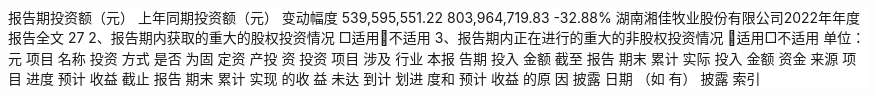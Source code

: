 报告期投资额（元）
上年同期投资额（元）
变动幅度
539,595,551.22
803,964,719.83
-32.88%
湖南湘佳牧业股份有限公司2022年年度报告全文
27
2、报告期内获取的重大的股权投资情况
□适用不适用
3、报告期内正在进行的重大的非股权投资情况
适用□不适用
单位：元
项目
名称
投资
方式
是否
为固
定资
产投
资
投资
项目
涉及
行业
本报
告期
投入
金额
截至
报告
期末
累计
实际
投入
金额
资金
来源
项目
进度
预计
收益
截止
报告
期末
累计
实现
的收
益
未达
到计
划进
度和
预计
收益
的原
因
披露
日期
（如
有）
披露
索引